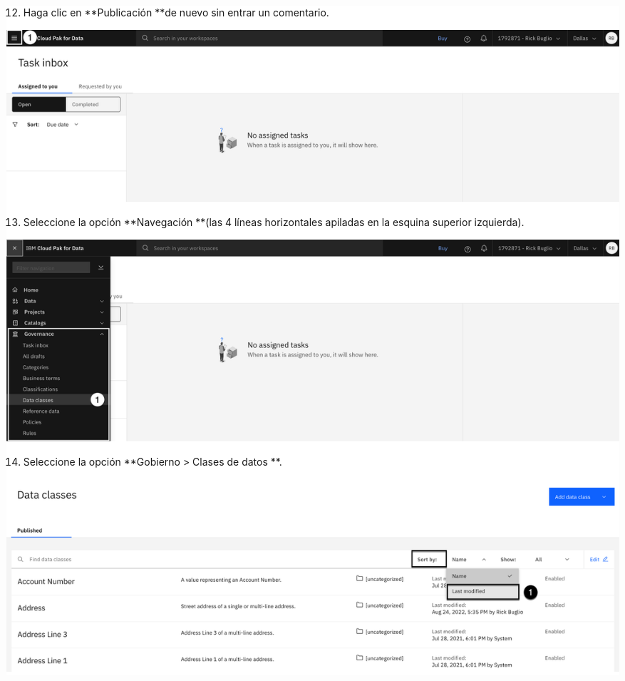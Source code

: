 12. Haga clic en **Publicación **de nuevo sin entrar un comentario.

![](./images/L3/image63.png)

13. Seleccione la opción **Navegación **(las 4 líneas horizontales apiladas en la esquina superior izquierda).

![](./images/L3/image64.png)

14. Seleccione la opción **Gobierno > Clases de datos **.

![](./images/L3/image65.png)

